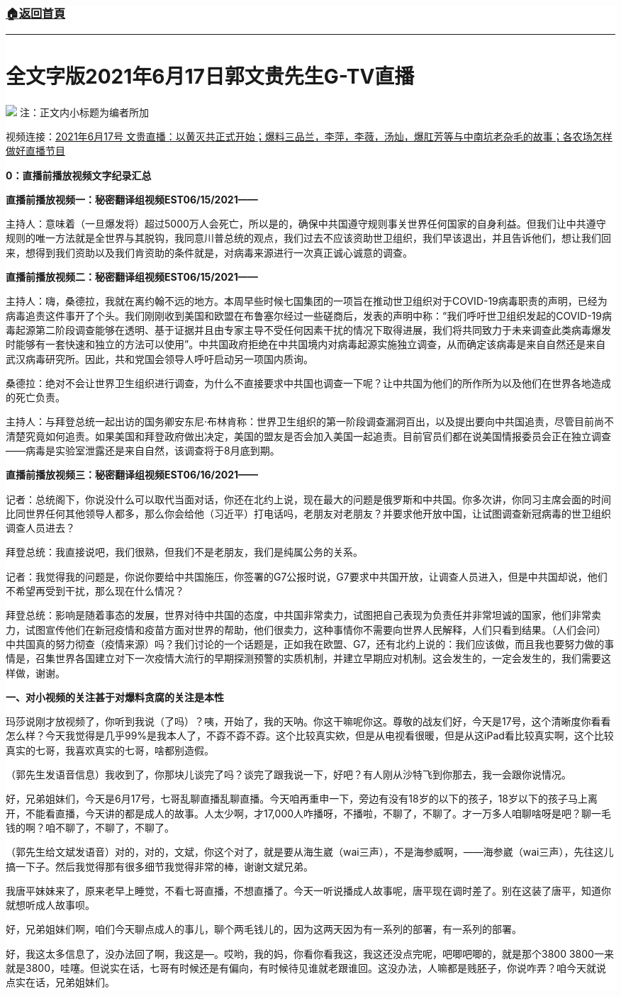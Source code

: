###  [:house:返回首頁](https://github.com/ourhimalayas/txt)
---

# 全文字版2021年6月17日郭文贵先生G-TV直播
![]()![](https://gnews-media-offload.s3.amazonaws.com/wp-content/uploads/2021/06/19051832/3673904e579a702bb12f70bb7f0455c1_%E5%89%AF%E6%9C%AC.jpg)
注：正文内小标题为编者所加

视频连接：[2021年6月17号 文贵直播：以黄灭共正式开始；爆料三品兰，李萍，李薇，汤灿，爆肛芳等与中南坑老杂毛的故事；各农场怎样做好直播节目](https://gtv.org/video/id=60cb4afbb96c69573d80efc2)

**0：直播前播放视频文字纪录汇总**

**直播前播放视频一：秘密翻译组视频EST06/15/2021——**

主持人：意味着（一旦爆发将）超过5000万人会死亡，所以是的，确保中共国遵守规则事关世界任何国家的自身利益。但我们让中共遵守规则的唯一方法就是全世界与其脱钩，我同意川普总统的观点，我们过去不应该资助世卫组织，我们早该退出，并且告诉他们，想让我们回来，想得到我们资助以及我们肯资助的条件就是，对病毒来源进行一次真正诚心诚意的调查。

**直播前播放视频二：秘密翻译组视频EST06/15/2021——**

主持人：嗨，桑德拉，我就在离约翰不远的地方。本周早些时候七国集团的一项旨在推动世卫组织对于COVID-19病毒职责的声明，已经为病毒追责这件事开了个头。我们刚刚收到美国和欧盟在布鲁塞尔经过一些磋商后，发表的声明中称：“我们呼吁世卫组织发起的COVID-19病毒起源第二阶段调查能够在透明、基于证据并且由专家主导不受任何因素干扰的情况下取得进展，我们将共同致力于未来调查此类病毒爆发时能够有一套快速和独立的方法可以使用”。中共国政府拒绝在中共国境内对病毒起源实施独立调查，从而确定该病毒是来自自然还是来自武汉病毒研究所。因此，共和党国会领导人呼吁启动另一项国内质询。

桑德拉：绝对不会让世界卫生组织进行调查，为什么不直接要求中共国也调查一下呢？让中共国为他们的所作所为以及他们在世界各地造成的死亡负责。

主持人：与拜登总统一起出访的国务卿安东尼·布林肯称：世界卫生组织的第一阶段调查漏洞百出，以及提出要向中共国追责，尽管目前尚不清楚究竟如何追责。如果美国和拜登政府做出决定，美国的盟友是否会加入美国一起追责。目前官员们都在说美国情报委员会正在独立调查——病毒是实验室泄露还是来自自然，该调查将于8月底到期。

**直播前播放视频三：秘密翻译组视频EST06/16/2021——**

记者：总统阁下，你说没什么可以取代当面对话，你还在北约上说，现在最大的问题是俄罗斯和中共国。你多次讲，你同习主席会面的时间比同世界任何其他领导人都多，那么你会给他（习近平）打电话吗，老朋友对老朋友？并要求他开放中国，让试图调查新冠病毒的世卫组织调查人员进去？

拜登总统：我直接说吧，我们很熟，但我们不是老朋友，我们是纯属公务的关系。

记者：我觉得我的问题是，你说你要给中共国施压，你签署的G7公报时说，G7要求中共国开放，让调查人员进入，但是中共国却说，他们不希望再受到干扰，那么现在什么情况？

拜登总统：影响是随着事态的发展，世界对待中共国的态度，中共国非常卖力，试图把自己表现为负责任并非常坦诚的国家，他们非常卖力，试图宣传他们在新冠疫情和疫苗方面对世界的帮助，他们很卖力，这种事情你不需要向世界人民解释，人们只看到结果。（人们会问）中共国真的努力彻查（疫情来源）吗？我们讨论的一个话题是，正如我在欧盟、G7，还有北约上说的：我们应该做，而且我也要努力做的事情是，召集世界各国建立对下一次疫情大流行的早期探测预警的实质机制，并建立早期应对机制。这会发生的，一定会发生的，我们需要这样做，谢谢。

**一、对小视频的关注甚于对爆料贪腐的关注是本性**

玛莎说刚才放视频了，你听到我说（了吗）？咦，开始了，我的天呐。你这干嘛呢你这。尊敬的战友们好，今天是17号，这个清晰度你看看怎么样？今天我觉得是几乎99%是我本人了，不孬不孬不孬。这个比较真实欸，但是从电视看很暖，但是从这iPad看比较真实啊，这个比较真实的七哥，我喜欢真实的七哥，啥都别造假。

（郭先生发语音信息）我收到了，你那块儿谈完了吗？谈完了跟我说一下，好吧？有人刚从沙特飞到你那去，我一会跟你说情况。

好，兄弟姐妹们，今天是6月17号，七哥乱聊直播乱聊直播。今天咱再重申一下，旁边有没有18岁的以下的孩子，18岁以下的孩子马上离开，不能看直播，今天讲的都是成人的故事。人太少啊，才17,000人咋播呀，不播啦，不聊了，不聊了。才一万多人咱聊啥呀是吧？聊一毛钱的啊？咱不聊了，不聊了，不聊了。

（郭先生给文斌发语音）对的，对的，文斌，你这个对了，就是要从海生崴（wai三声），不是海参威啊，——海参崴（wai三声），先往这儿搞一下子。然后我觉得那有很多细节我觉得非常的棒，谢谢文斌兄弟。

我唐平妹妹来了，原来老早上睡觉，不看七哥直播，不想直播了。今天一听说播成人故事呢，唐平现在调时差了。别在这装了唐平，知道你就想听成人故事呗。

好，兄弟姐妹们啊，咱们今天聊点成人的事儿，聊个两毛钱儿的，因为这两天因为有一系列的部署，有一系列的部署。

好，我这太多信息了，没办法回了啊，我这是—。哎哟，我的妈，你看你看我这，我这还没点完呢，吧唧吧唧的，就是那个3800 3800一来就是3800，哇噻。但说实在话，七哥有时候还是有偏向，有时候待见谁就老跟谁回。这没办法，人嘛都是贱胚子，你说咋弄？咱今天就说点实在话，兄弟姐妹们。

